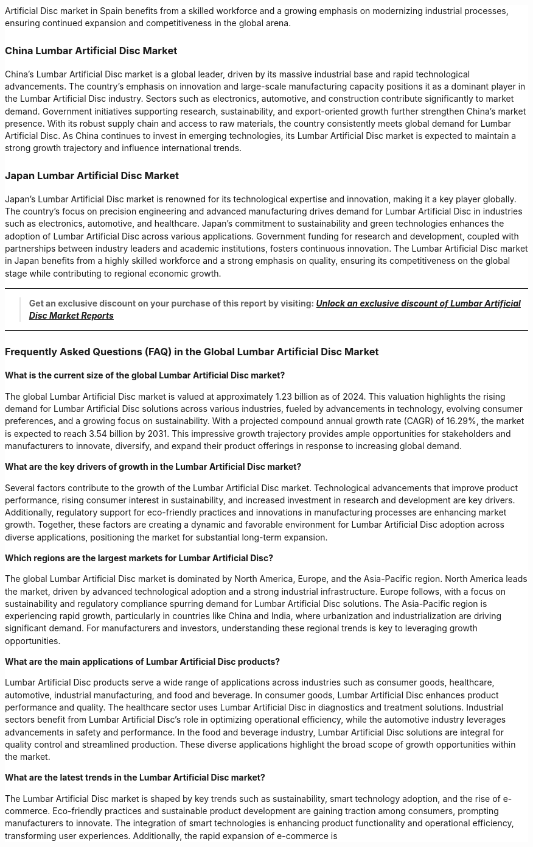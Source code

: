 Artificial Disc market in Spain benefits from a skilled workforce and a growing emphasis on modernizing industrial processes, ensuring continued expansion and competitiveness in the global arena.</p><h3>China Lumbar Artificial Disc Market</h3><p>China&rsquo;s Lumbar Artificial Disc market is a global leader, driven by its massive industrial base and rapid technological advancements. The country&rsquo;s emphasis on innovation and large-scale manufacturing capacity positions it as a dominant player in the Lumbar Artificial Disc industry. Sectors such as electronics, automotive, and construction contribute significantly to market demand. Government initiatives supporting research, sustainability, and export-oriented growth further strengthen China&rsquo;s market presence. With its robust supply chain and access to raw materials, the country consistently meets global demand for Lumbar Artificial Disc. As China continues to invest in emerging technologies, its Lumbar Artificial Disc market is expected to maintain a strong growth trajectory and influence international trends.</p><h3>Japan Lumbar Artificial Disc Market</h3><p>Japan&rsquo;s Lumbar Artificial Disc market is renowned for its technological expertise and innovation, making it a key player globally. The country&rsquo;s focus on precision engineering and advanced manufacturing drives demand for Lumbar Artificial Disc in industries such as electronics, automotive, and healthcare. Japan&rsquo;s commitment to sustainability and green technologies enhances the adoption of Lumbar Artificial Disc across various applications. Government funding for research and development, coupled with partnerships between industry leaders and academic institutions, fosters continuous innovation. The Lumbar Artificial Disc market in Japan benefits from a highly skilled workforce and a strong emphasis on quality, ensuring its competitiveness on the global stage while contributing to regional economic growth.</p><hr /><blockquote><p><strong>Get an exclusive discount on your purchase of this report by visiting: <em><a href="://marketresearchpulse.com/ask-for-discount/150022?utm_source=Github&amp;utm_medium=028">Unlock an exclusive discount of Lumbar Artificial Disc Market Reports</a></em>&nbsp;</strong></p></blockquote><hr /><h3>Frequently Asked Questions (FAQ) in the Global Lumbar Artificial Disc Market</h3><p><strong>What is the current size of the global Lumbar Artificial Disc market?</strong></p><p>The global Lumbar Artificial Disc market is valued at approximately 1.23 billion as of 2024. This valuation highlights the rising demand for Lumbar Artificial Disc solutions across various industries, fueled by advancements in technology, evolving consumer preferences, and a growing focus on sustainability. With a projected compound annual growth rate (CAGR) of 16.29%, the market is expected to reach 3.54 billion by 2031. This impressive growth trajectory provides ample opportunities for stakeholders and manufacturers to innovate, diversify, and expand their product offerings in response to increasing global demand.</p><p><strong>What are the key drivers of growth in the Lumbar Artificial Disc market?</strong></p><p>Several factors contribute to the growth of the Lumbar Artificial Disc market. Technological advancements that improve product performance, rising consumer interest in sustainability, and increased investment in research and development are key drivers. Additionally, regulatory support for eco-friendly practices and innovations in manufacturing processes are enhancing market growth. Together, these factors are creating a dynamic and favorable environment for Lumbar Artificial Disc adoption across diverse applications, positioning the market for substantial long-term expansion.</p><p><strong>Which regions are the largest markets for Lumbar Artificial Disc?</strong></p><p>The global Lumbar Artificial Disc market is dominated by North America, Europe, and the Asia-Pacific region. North America leads the market, driven by advanced technological adoption and a strong industrial infrastructure. Europe follows, with a focus on sustainability and regulatory compliance spurring demand for Lumbar Artificial Disc solutions. The Asia-Pacific region is experiencing rapid growth, particularly in countries like China and India, where urbanization and industrialization are driving significant demand. For manufacturers and investors, understanding these regional trends is key to leveraging growth opportunities.</p><p><strong>What are the main applications of Lumbar Artificial Disc products?</strong></p><p>Lumbar Artificial Disc products serve a wide range of applications across industries such as consumer goods, healthcare, automotive, industrial manufacturing, and food and beverage. In consumer goods, Lumbar Artificial Disc enhances product performance and quality. The healthcare sector uses Lumbar Artificial Disc in diagnostics and treatment solutions. Industrial sectors benefit from Lumbar Artificial Disc&rsquo;s role in optimizing operational efficiency, while the automotive industry leverages advancements in safety and performance. In the food and beverage industry, Lumbar Artificial Disc solutions are integral for quality control and streamlined production. These diverse applications highlight the broad scope of growth opportunities within the market.</p><p><strong>What are the latest trends in the Lumbar Artificial Disc market?</strong></p><p>The Lumbar Artificial Disc market is shaped by key trends such as sustainability, smart technology adoption, and the rise of e-commerce. Eco-friendly practices and sustainable product development are gaining traction among consumers, prompting manufacturers to innovate. The integration of smart technologies is enhancing product functionality and operational efficiency, transforming user experiences. Additionally, the rapid expansion of e-commerce is